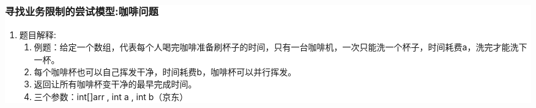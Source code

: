 ### 寻找业务限制的尝试模型:咖啡问题
1. 题目解释:
    1. 例题：给定一个数组，代表每个人喝完咖啡准备刷杯子的时间，只有一台咖啡机，一次只能洗一个杯子，时间耗费a，洗完才能洗下一杯。
    2. 每个咖啡杯也可以自己挥发干净，时间耗费b，咖啡杯可以并行挥发。
    3. 返回让所有咖啡杯变干净的最早完成时间。
    4. 三个参数：int[]arr , int a , int b（京东）